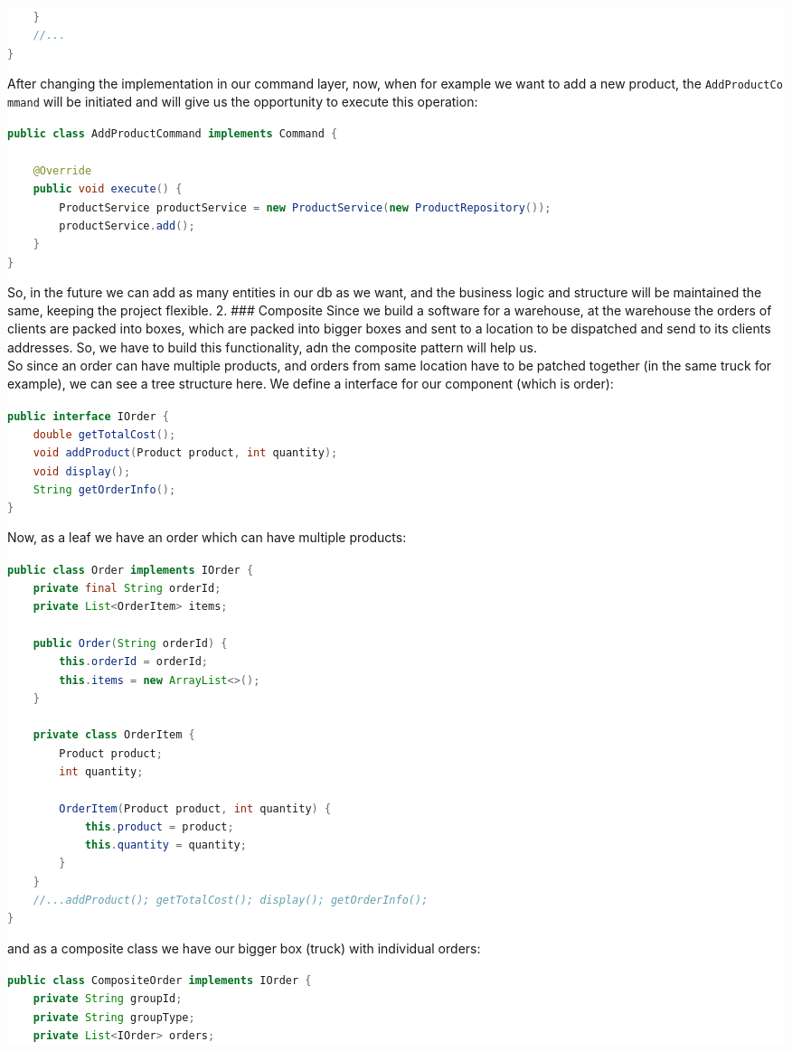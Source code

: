 ```java
    }
    //...
}
```
After changing the implementation in our command layer, now, when for example we want to add
a new product, the `AddProductCommand` will be initiated and will give us the opportunity to 
execute this operation:
```java
public class AddProductCommand implements Command {

    @Override
    public void execute() {
        ProductService productService = new ProductService(new ProductRepository());
        productService.add();
    }
}
```
So, in the future we can add as many entities in our db as we want, and the business logic
and structure will be maintained the same, keeping the project flexible.
2. ### Composite
Since we build a software for a warehouse, at the warehouse the orders of clients are packed
into boxes, which are packed into bigger boxes and sent to a location to be dispatched and
send to its clients addresses. So, we have to build this functionality, adn the composite 
pattern will help us.  
So since an order can have multiple products, and orders from same location 
have to be patched together (in the same truck for example), we can see a tree structure here.
We define a interface for our component (which is order):
```java
public interface IOrder {
    double getTotalCost();
    void addProduct(Product product, int quantity);
    void display();
    String getOrderInfo();
}
```
Now, as a leaf we have an order which can have multiple products:
```java
public class Order implements IOrder {
    private final String orderId;
    private List<OrderItem> items;

    public Order(String orderId) {
        this.orderId = orderId;
        this.items = new ArrayList<>();
    }

    private class OrderItem {
        Product product;
        int quantity;

        OrderItem(Product product, int quantity) {
            this.product = product;
            this.quantity = quantity;
        }
    }
    //...addProduct(); getTotalCost(); display(); getOrderInfo();
}
```
and as a composite class we have our bigger box (truck) with individual orders:
```java
public class CompositeOrder implements IOrder {
    private String groupId;
    private String groupType;
    private List<IOrder> orders;
```